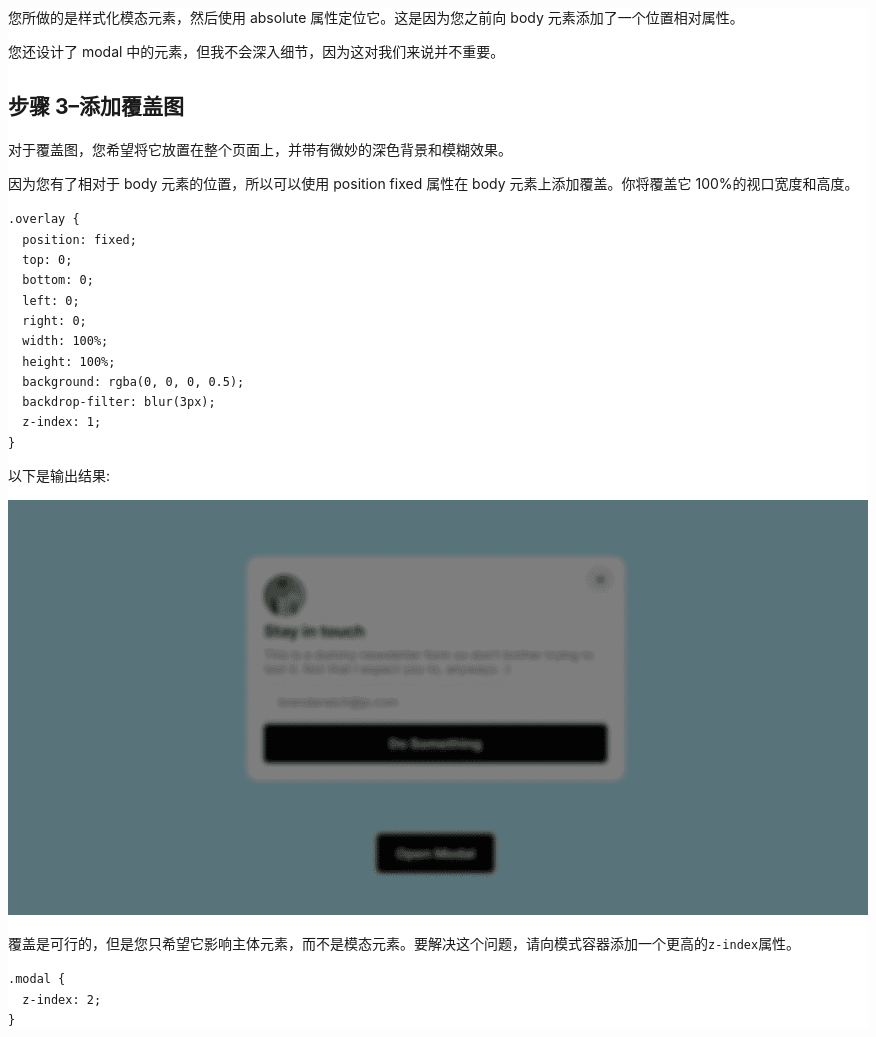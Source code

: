 您所做的是样式化模态元素，然后使用 absolute 属性定位它。这是因为您之前向 body 元素添加了一个位置相对属性。

您还设计了 modal 中的元素，但我不会深入细节，因为这对我们来说并不重要。

## 步骤 3–添加覆盖图

对于覆盖图，您希望将它放置在整个页面上，并带有微妙的深色背景和模糊效果。

因为您有了相对于 body 元素的位置，所以可以使用 position fixed 属性在 body 元素上添加覆盖。你将覆盖它 100%的视口宽度和高度。

```
.overlay {
  position: fixed;
  top: 0;
  bottom: 0;
  left: 0;
  right: 0;
  width: 100%;
  height: 100%;
  background: rgba(0, 0, 0, 0.5);
  backdrop-filter: blur(3px);
  z-index: 1;
} 
```

以下是输出结果:

![overlay](img/18e9513166930d5624ca45cf4a0cc9e9.png)

覆盖是可行的，但是您只希望它影响主体元素，而不是模态元素。要解决这个问题，请向模式容器添加一个更高的`z-index`属性。

```
.modal {
  z-index: 2;
} 
```
